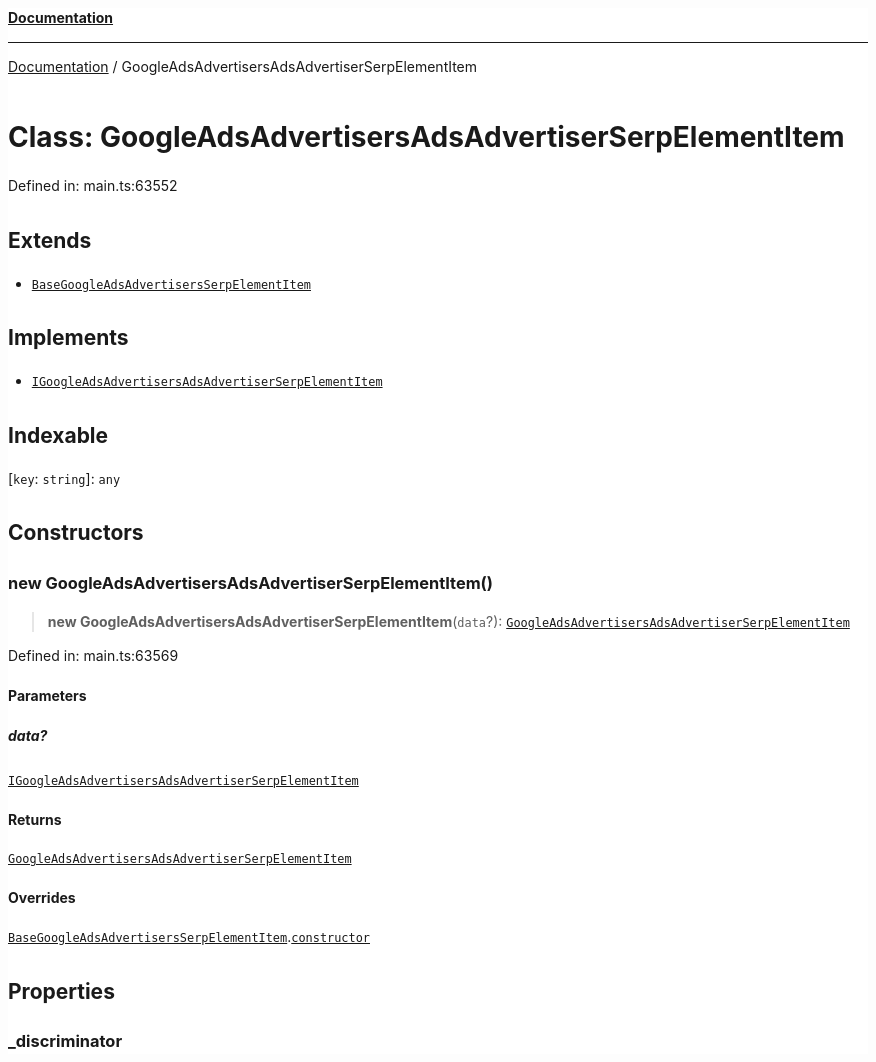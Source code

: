 [**Documentation**](../README.md)

***

[Documentation](../README.md) / GoogleAdsAdvertisersAdsAdvertiserSerpElementItem

# Class: GoogleAdsAdvertisersAdsAdvertiserSerpElementItem

Defined in: main.ts:63552

## Extends

- [`BaseGoogleAdsAdvertisersSerpElementItem`](BaseGoogleAdsAdvertisersSerpElementItem.md)

## Implements

- [`IGoogleAdsAdvertisersAdsAdvertiserSerpElementItem`](../interfaces/IGoogleAdsAdvertisersAdsAdvertiserSerpElementItem.md)

## Indexable

\[`key`: `string`\]: `any`

## Constructors

### new GoogleAdsAdvertisersAdsAdvertiserSerpElementItem()

> **new GoogleAdsAdvertisersAdsAdvertiserSerpElementItem**(`data`?): [`GoogleAdsAdvertisersAdsAdvertiserSerpElementItem`](GoogleAdsAdvertisersAdsAdvertiserSerpElementItem.md)

Defined in: main.ts:63569

#### Parameters

##### data?

[`IGoogleAdsAdvertisersAdsAdvertiserSerpElementItem`](../interfaces/IGoogleAdsAdvertisersAdsAdvertiserSerpElementItem.md)

#### Returns

[`GoogleAdsAdvertisersAdsAdvertiserSerpElementItem`](GoogleAdsAdvertisersAdsAdvertiserSerpElementItem.md)

#### Overrides

[`BaseGoogleAdsAdvertisersSerpElementItem`](BaseGoogleAdsAdvertisersSerpElementItem.md).[`constructor`](BaseGoogleAdsAdvertisersSerpElementItem.md#constructors)

## Properties

### \_discriminator

